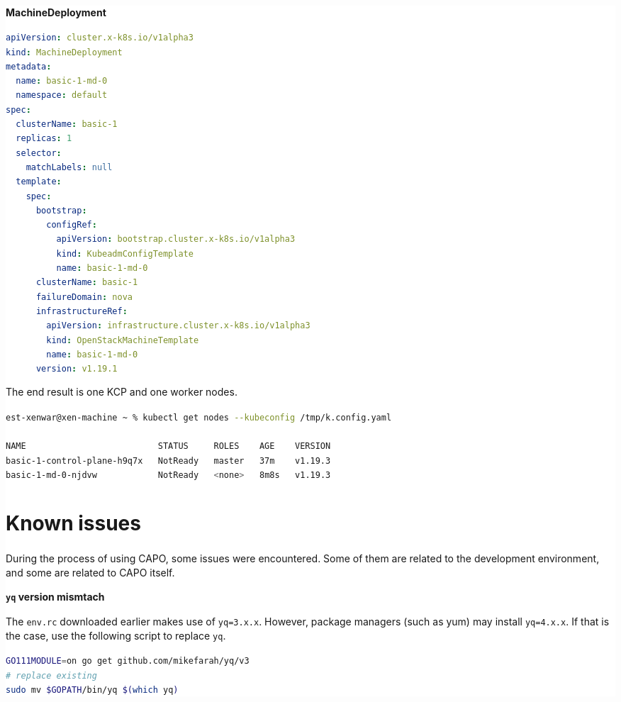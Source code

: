 **MachineDeployment**

```yaml
apiVersion: cluster.x-k8s.io/v1alpha3
kind: MachineDeployment
metadata:
  name: basic-1-md-0
  namespace: default
spec:
  clusterName: basic-1
  replicas: 1
  selector:
    matchLabels: null
  template:
    spec:
      bootstrap:
        configRef:
          apiVersion: bootstrap.cluster.x-k8s.io/v1alpha3
          kind: KubeadmConfigTemplate
          name: basic-1-md-0
      clusterName: basic-1
      failureDomain: nova
      infrastructureRef:
        apiVersion: infrastructure.cluster.x-k8s.io/v1alpha3
        kind: OpenStackMachineTemplate
        name: basic-1-md-0
      version: v1.19.1
```

The end result is one KCP and one worker nodes.

```bash
est-xenwar@xen-machine ~ % kubectl get nodes --kubeconfig /tmp/k.config.yaml

NAME                          STATUS     ROLES    AGE    VERSION
basic-1-control-plane-h9q7x   NotReady   master   37m    v1.19.3
basic-1-md-0-njdvw            NotReady   <none>   8m8s   v1.19.3
```

# Known issues

During the process of using CAPO, some issues were encountered. 
Some of them are related to the development environment, and some are related to CAPO itself. 

**```yq``` version mismtach**

The ```env.rc``` downloaded earlier makes use of ```yq=3.x.x```. 
However, package managers (such as yum) may install ```yq=4.x.x```. If that is the case, use the following script to replace ```yq```.

  ```bash
  GO111MODULE=on go get github.com/mikefarah/yq/v3
  # replace existing 
  sudo mv $GOPATH/bin/yq $(which yq)
  ```
